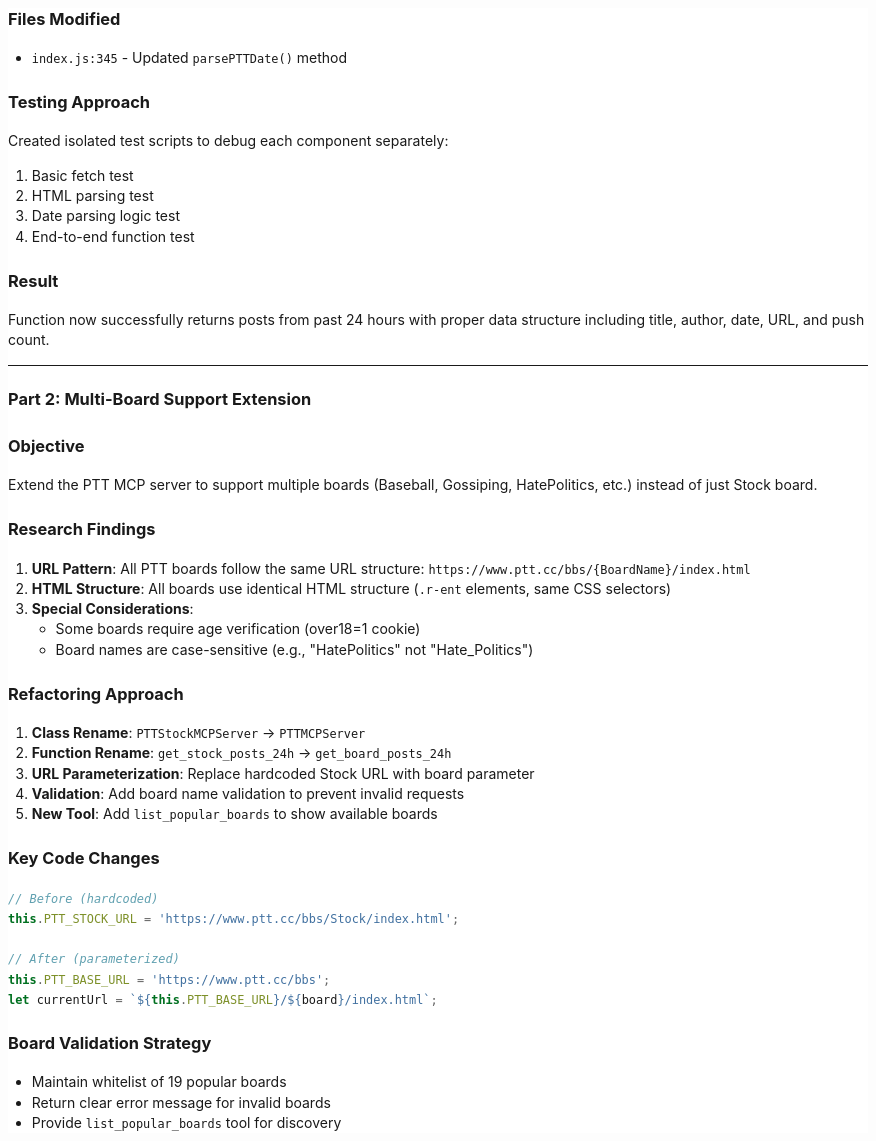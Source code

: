 ### Files Modified
- `index.js:345` - Updated `parsePTTDate()` method

### Testing Approach
Created isolated test scripts to debug each component separately:
1. Basic fetch test
2. HTML parsing test  
3. Date parsing logic test
4. End-to-end function test

### Result
Function now successfully returns posts from past 24 hours with proper data structure including title, author, date, URL, and push count.

---

### Part 2: Multi-Board Support Extension

### Objective
Extend the PTT MCP server to support multiple boards (Baseball, Gossiping, HatePolitics, etc.) instead of just Stock board.

### Research Findings
1. **URL Pattern**: All PTT boards follow the same URL structure: `https://www.ptt.cc/bbs/{BoardName}/index.html`
2. **HTML Structure**: All boards use identical HTML structure (`.r-ent` elements, same CSS selectors)
3. **Special Considerations**: 
   - Some boards require age verification (over18=1 cookie)
   - Board names are case-sensitive (e.g., "HatePolitics" not "Hate_Politics")

### Refactoring Approach
1. **Class Rename**: `PTTStockMCPServer` → `PTTMCPServer`
2. **Function Rename**: `get_stock_posts_24h` → `get_board_posts_24h`
3. **URL Parameterization**: Replace hardcoded Stock URL with board parameter
4. **Validation**: Add board name validation to prevent invalid requests
5. **New Tool**: Add `list_popular_boards` to show available boards

### Key Code Changes
```javascript
// Before (hardcoded)
this.PTT_STOCK_URL = 'https://www.ptt.cc/bbs/Stock/index.html';

// After (parameterized)
this.PTT_BASE_URL = 'https://www.ptt.cc/bbs';
let currentUrl = `${this.PTT_BASE_URL}/${board}/index.html`;
```

### Board Validation Strategy
- Maintain whitelist of 19 popular boards
- Return clear error message for invalid boards
- Provide `list_popular_boards` tool for discovery
